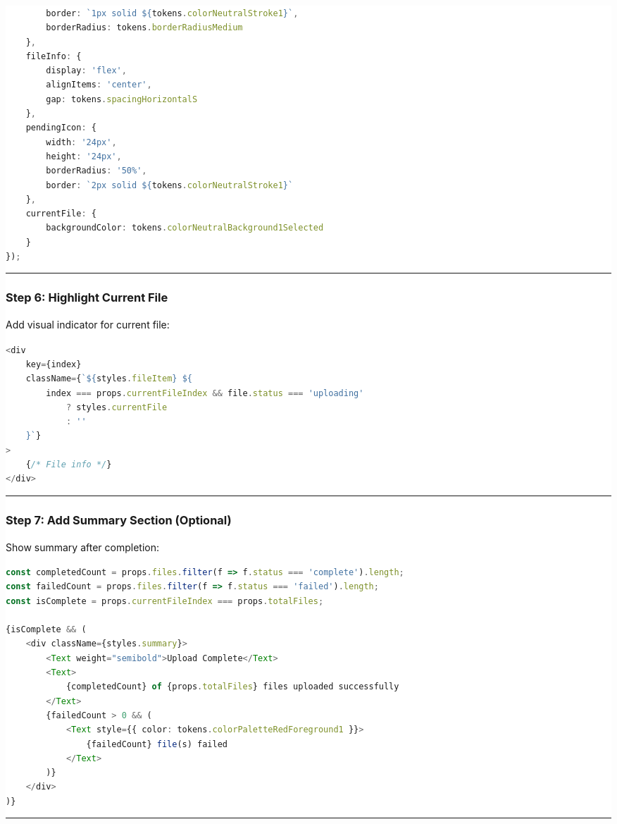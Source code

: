 ```typescript
        border: `1px solid ${tokens.colorNeutralStroke1}`,
        borderRadius: tokens.borderRadiusMedium
    },
    fileInfo: {
        display: 'flex',
        alignItems: 'center',
        gap: tokens.spacingHorizontalS
    },
    pendingIcon: {
        width: '24px',
        height: '24px',
        borderRadius: '50%',
        border: `2px solid ${tokens.colorNeutralStroke1}`
    },
    currentFile: {
        backgroundColor: tokens.colorNeutralBackground1Selected
    }
});
```

---

### Step 6: Highlight Current File

Add visual indicator for current file:

```typescript
<div
    key={index}
    className={`${styles.fileItem} ${
        index === props.currentFileIndex && file.status === 'uploading'
            ? styles.currentFile
            : ''
    }`}
>
    {/* File info */}
</div>
```

---

### Step 7: Add Summary Section (Optional)

Show summary after completion:

```typescript
const completedCount = props.files.filter(f => f.status === 'complete').length;
const failedCount = props.files.filter(f => f.status === 'failed').length;
const isComplete = props.currentFileIndex === props.totalFiles;

{isComplete && (
    <div className={styles.summary}>
        <Text weight="semibold">Upload Complete</Text>
        <Text>
            {completedCount} of {props.totalFiles} files uploaded successfully
        </Text>
        {failedCount > 0 && (
            <Text style={{ color: tokens.colorPaletteRedForeground1 }}>
                {failedCount} file(s) failed
            </Text>
        )}
    </div>
)}
```

---